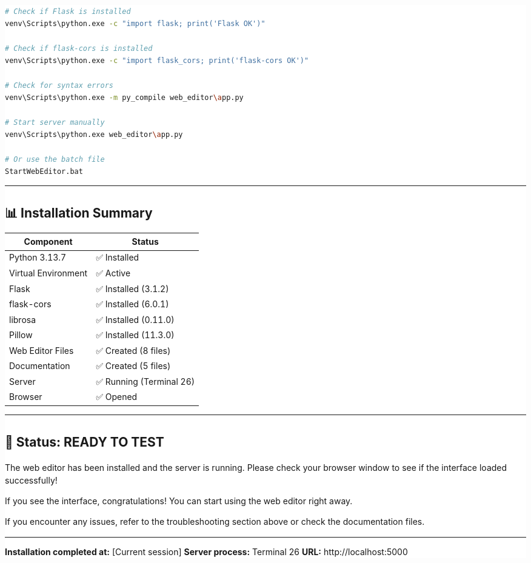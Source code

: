 ```bash
# Check if Flask is installed
venv\Scripts\python.exe -c "import flask; print('Flask OK')"

# Check if flask-cors is installed
venv\Scripts\python.exe -c "import flask_cors; print('flask-cors OK')"

# Check for syntax errors
venv\Scripts\python.exe -m py_compile web_editor\app.py

# Start server manually
venv\Scripts\python.exe web_editor\app.py

# Or use the batch file
StartWebEditor.bat
```

---

## 📊 Installation Summary

| Component | Status |
|-----------|--------|
| Python 3.13.7 | ✅ Installed |
| Virtual Environment | ✅ Active |
| Flask | ✅ Installed (3.1.2) |
| flask-cors | ✅ Installed (6.0.1) |
| librosa | ✅ Installed (0.11.0) |
| Pillow | ✅ Installed (11.3.0) |
| Web Editor Files | ✅ Created (8 files) |
| Documentation | ✅ Created (5 files) |
| Server | ✅ Running (Terminal 26) |
| Browser | ✅ Opened |

---

## 🎉 Status: READY TO TEST

The web editor has been installed and the server is running. Please check your browser window to see if the interface loaded successfully!

If you see the interface, congratulations! You can start using the web editor right away.

If you encounter any issues, refer to the troubleshooting section above or check the documentation files.

---

**Installation completed at:** [Current session]
**Server process:** Terminal 26
**URL:** http://localhost:5000

